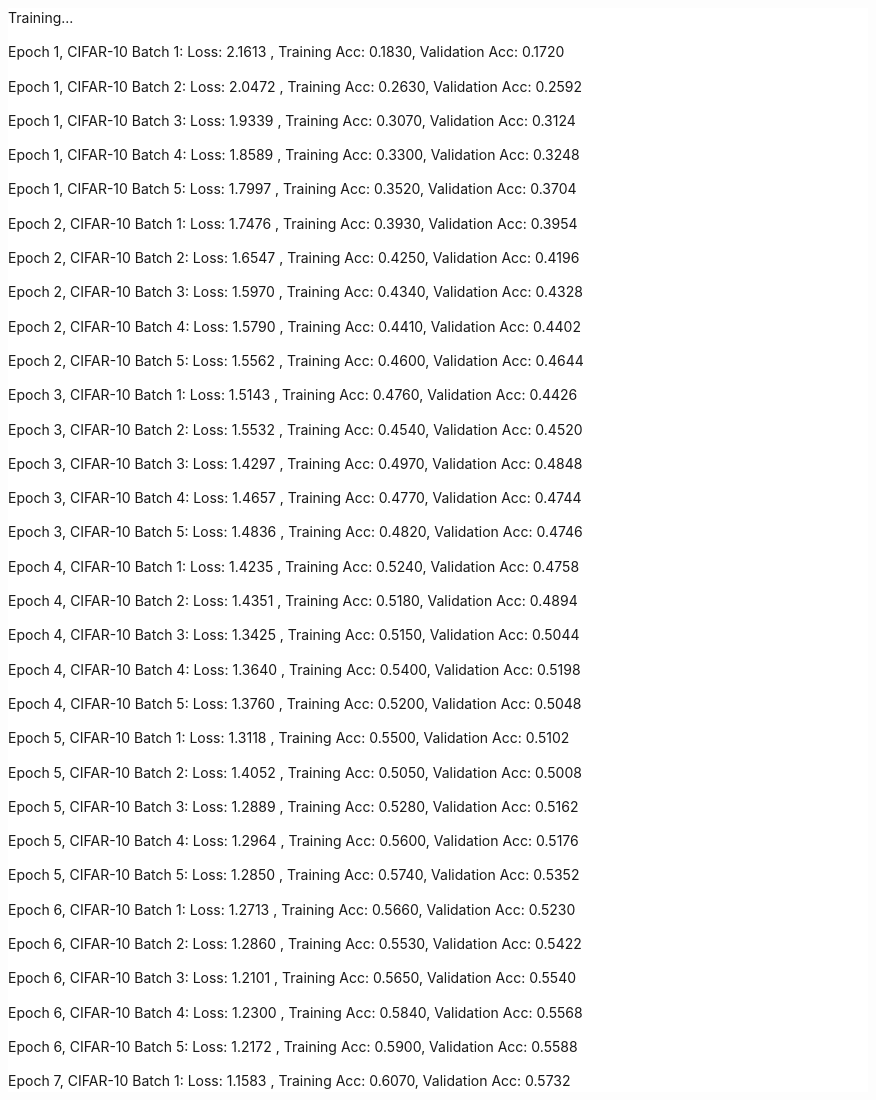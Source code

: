 ```python
```
Training...

Epoch  1, CIFAR-10 Batch 1:  Loss:     2.1613 , Training Acc: 0.1830, Validation Acc: 0.1720

Epoch  1, CIFAR-10 Batch 2:  Loss:     2.0472 , Training Acc: 0.2630, Validation Acc: 0.2592

Epoch  1, CIFAR-10 Batch 3:  Loss:     1.9339 , Training Acc: 0.3070, Validation Acc: 0.3124

Epoch  1, CIFAR-10 Batch 4:  Loss:     1.8589 , Training Acc: 0.3300, Validation Acc: 0.3248

Epoch  1, CIFAR-10 Batch 5:  Loss:     1.7997 , Training Acc: 0.3520, Validation Acc: 0.3704

Epoch  2, CIFAR-10 Batch 1:  Loss:     1.7476 , Training Acc: 0.3930, Validation Acc: 0.3954

Epoch  2, CIFAR-10 Batch 2:  Loss:     1.6547 , Training Acc: 0.4250, Validation Acc: 0.4196

Epoch  2, CIFAR-10 Batch 3:  Loss:     1.5970 , Training Acc: 0.4340, Validation Acc: 0.4328

Epoch  2, CIFAR-10 Batch 4:  Loss:     1.5790 , Training Acc: 0.4410, Validation Acc: 0.4402

Epoch  2, CIFAR-10 Batch 5:  Loss:     1.5562 , Training Acc: 0.4600, Validation Acc: 0.4644

Epoch  3, CIFAR-10 Batch 1:  Loss:     1.5143 , Training Acc: 0.4760, Validation Acc: 0.4426

Epoch  3, CIFAR-10 Batch 2:  Loss:     1.5532 , Training Acc: 0.4540, Validation Acc: 0.4520

Epoch  3, CIFAR-10 Batch 3:  Loss:     1.4297 , Training Acc: 0.4970, Validation Acc: 0.4848

Epoch  3, CIFAR-10 Batch 4:  Loss:     1.4657 , Training Acc: 0.4770, Validation Acc: 0.4744

Epoch  3, CIFAR-10 Batch 5:  Loss:     1.4836 , Training Acc: 0.4820, Validation Acc: 0.4746

Epoch  4, CIFAR-10 Batch 1:  Loss:     1.4235 , Training Acc: 0.5240, Validation Acc: 0.4758

Epoch  4, CIFAR-10 Batch 2:  Loss:     1.4351 , Training Acc: 0.5180, Validation Acc: 0.4894

Epoch  4, CIFAR-10 Batch 3:  Loss:     1.3425 , Training Acc: 0.5150, Validation Acc: 0.5044

Epoch  4, CIFAR-10 Batch 4:  Loss:     1.3640 , Training Acc: 0.5400, Validation Acc: 0.5198

Epoch  4, CIFAR-10 Batch 5:  Loss:     1.3760 , Training Acc: 0.5200, Validation Acc: 0.5048

Epoch  5, CIFAR-10 Batch 1:  Loss:     1.3118 , Training Acc: 0.5500, Validation Acc: 0.5102

Epoch  5, CIFAR-10 Batch 2:  Loss:     1.4052 , Training Acc: 0.5050, Validation Acc: 0.5008

Epoch  5, CIFAR-10 Batch 3:  Loss:     1.2889 , Training Acc: 0.5280, Validation Acc: 0.5162

Epoch  5, CIFAR-10 Batch 4:  Loss:     1.2964 , Training Acc: 0.5600, Validation Acc: 0.5176

Epoch  5, CIFAR-10 Batch 5:  Loss:     1.2850 , Training Acc: 0.5740, Validation Acc: 0.5352

Epoch  6, CIFAR-10 Batch 1:  Loss:     1.2713 , Training Acc: 0.5660, Validation Acc: 0.5230

Epoch  6, CIFAR-10 Batch 2:  Loss:     1.2860 , Training Acc: 0.5530, Validation Acc: 0.5422

Epoch  6, CIFAR-10 Batch 3:  Loss:     1.2101 , Training Acc: 0.5650, Validation Acc: 0.5540

Epoch  6, CIFAR-10 Batch 4:  Loss:     1.2300 , Training Acc: 0.5840, Validation Acc: 0.5568

Epoch  6, CIFAR-10 Batch 5:  Loss:     1.2172 , Training Acc: 0.5900, Validation Acc: 0.5588

Epoch  7, CIFAR-10 Batch 1:  Loss:     1.1583 , Training Acc: 0.6070, Validation Acc: 0.5732
